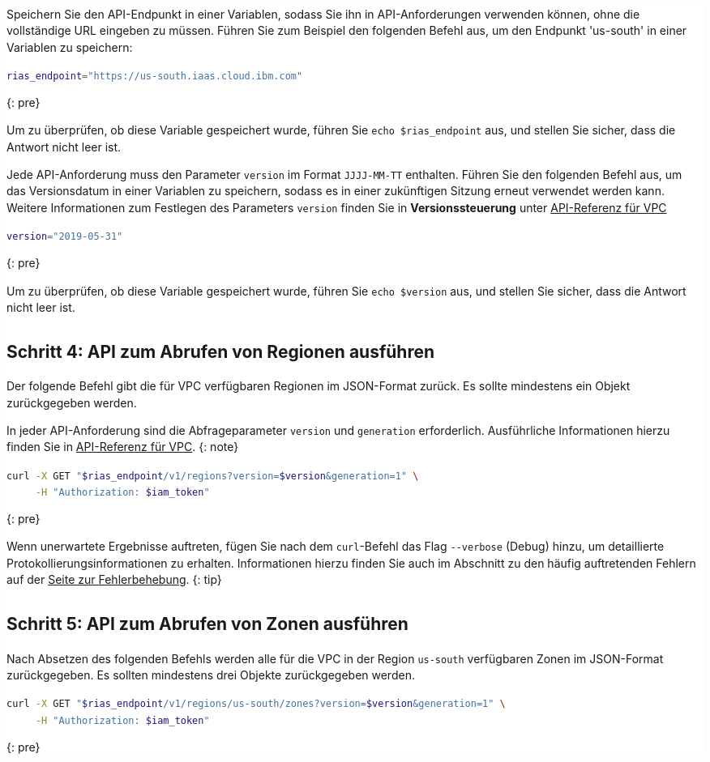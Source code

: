 Speichern Sie den API-Endpunkt in einer Variablen, sodass Sie ihn in API-Anforderungen verwenden können, ohne die vollständige URL eingeben zu müssen. Führen Sie zum Beispiel den folgenden Befehl aus, um den Endpunkt 'us-south' in einer Variablen zu speichern:

```bash
rias_endpoint="https://us-south.iaas.cloud.ibm.com"
 ```
{: pre}

Um zu überprüfen, ob diese Variable gespeichert wurde, führen Sie `echo $rias_endpoint` aus, und stellen Sie sicher, dass die Antwort nicht leer ist.

Jede API-Anforderung muss den Parameter `version` im Format `JJJJ-MM-TT` enthalten. Führen Sie den folgenden Befehl aus, um das Versionsdatum in einer Variablen zu speichern, sodass es in einer zukünftigen Sitzung erneut verwendet werden kann. Weitere Informationen zum Festlegen des Parameters `version` finden Sie in **Versionssteuerung** unter [API-Referenz für VPC](https://{DomainName}/apidocs/vpc-on-classic#versioning)

```bash
version="2019-05-31"
 ```
{: pre}

Um zu überprüfen, ob diese Variable gespeichert wurde, führen Sie `echo $version` aus, und stellen Sie sicher, dass die Antwort nicht leer ist.

## Schritt 4: API zum Abrufen von Regionen ausführen

Der folgende Befehl gibt die für VPC verfügbaren Regionen im JSON-Format zurück. Es sollte mindestens ein Objekt zurückgegeben werden.

In jeder API-Anforderung sind die Abfrageparameter `version` und `generation` erforderlich. Ausführliche Informationen hierzu finden Sie in [API-Referenz für VPC](https://{DomainName}/apidocs/vpc-on-classic).
{: note}

```bash
curl -X GET "$rias_endpoint/v1/regions?version=$version&generation=1" \
     -H "Authorization: $iam_token"
```
{: pre}

Wenn unerwartete Ergebnisse auftreten, fügen Sie nach dem `curl`-Befehl das Flag `--verbose` (Debug) hinzu, um detaillierte Protokollierungsinformationen zu erhalten. Informationen hierzu finden Sie auch im Abschnitt zu den häufig auftretenden Fehlern auf der [Seite zur Fehlerbehebung](/docs/vpc-on-classic?topic=vpc-on-classic-troubleshooting-your-ibm-cloud-vpc).
{: tip}


## Schritt 5: API zum Abrufen von Zonen ausführen

Nach Absetzen des folgenden Befehls werden alle für die VPC in der Region `us-south` verfügbaren Zonen im JSON-Format zurückgegeben. Es sollten mindestens drei Objekte zurückgegeben werden.

```bash
curl -X GET "$rias_endpoint/v1/regions/us-south/zones?version=$version&generation=1" \
     -H "Authorization: $iam_token"
```
{: pre}
